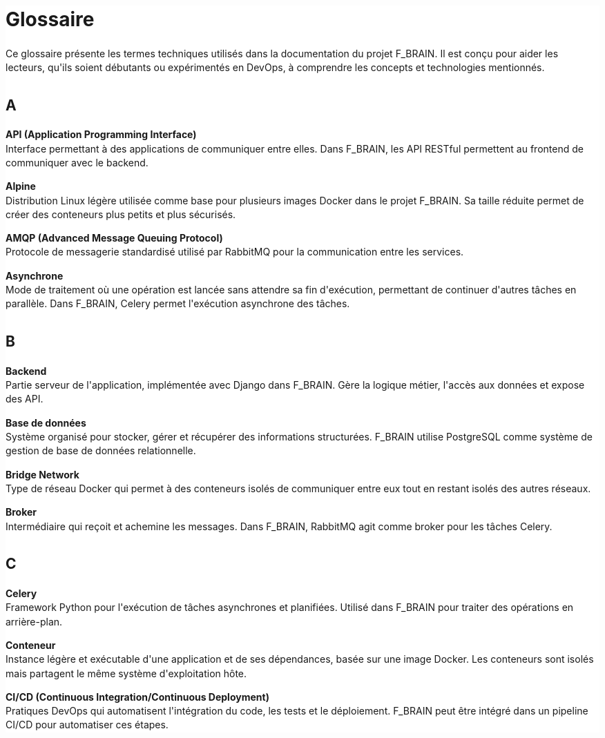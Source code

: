 # Glossaire

Ce glossaire présente les termes techniques utilisés dans la documentation du projet F_BRAIN. Il est conçu pour aider les lecteurs, qu'ils soient débutants ou expérimentés en DevOps, à comprendre les concepts et technologies mentionnés.

## A

**API (Application Programming Interface)**  
Interface permettant à des applications de communiquer entre elles. Dans F_BRAIN, les API RESTful permettent au frontend de communiquer avec le backend.

**Alpine**  
Distribution Linux légère utilisée comme base pour plusieurs images Docker dans le projet F_BRAIN. Sa taille réduite permet de créer des conteneurs plus petits et plus sécurisés.

**AMQP (Advanced Message Queuing Protocol)**  
Protocole de messagerie standardisé utilisé par RabbitMQ pour la communication entre les services.

**Asynchrone**  
Mode de traitement où une opération est lancée sans attendre sa fin d'exécution, permettant de continuer d'autres tâches en parallèle. Dans F_BRAIN, Celery permet l'exécution asynchrone des tâches.

## B

**Backend**  
Partie serveur de l'application, implémentée avec Django dans F_BRAIN. Gère la logique métier, l'accès aux données et expose des API.

**Base de données**  
Système organisé pour stocker, gérer et récupérer des informations structurées. F_BRAIN utilise PostgreSQL comme système de gestion de base de données relationnelle.

**Bridge Network**  
Type de réseau Docker qui permet à des conteneurs isolés de communiquer entre eux tout en restant isolés des autres réseaux.

**Broker**  
Intermédiaire qui reçoit et achemine les messages. Dans F_BRAIN, RabbitMQ agit comme broker pour les tâches Celery.

## C

**Celery**  
Framework Python pour l'exécution de tâches asynchrones et planifiées. Utilisé dans F_BRAIN pour traiter des opérations en arrière-plan.

**Conteneur**  
Instance légère et exécutable d'une application et de ses dépendances, basée sur une image Docker. Les conteneurs sont isolés mais partagent le même système d'exploitation hôte.

**CI/CD (Continuous Integration/Continuous Deployment)**  
Pratiques DevOps qui automatisent l'intégration du code, les tests et le déploiement. F_BRAIN peut être intégré dans un pipeline CI/CD pour automatiser ces étapes.
